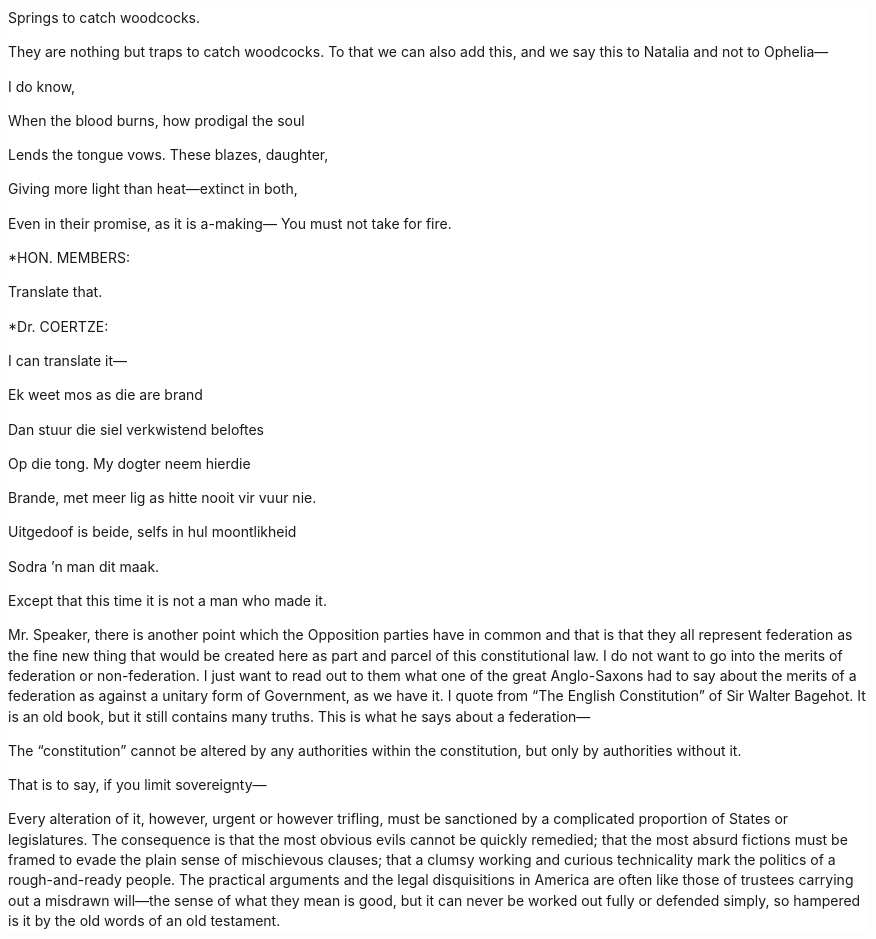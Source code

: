 <block name="quote">Springs to catch woodcocks.</block>

<p>They are nothing but traps to catch woodcocks. To that we can also add this, and we say this to Natalia and not to Ophelia&#x2014;</p>

<block name="quote">I do know,</block>

<block name="quote">When the blood burns, how prodigal the soul</block>

<block name="quote">Lends the tongue vows. These blazes, daughter,</block>

<block name="quote">Giving more light than heat&#x2014;extinct in both,</block>

<block name="quote">Even in their promise, as it is a-making&#x2014; You must not take for fire.</block>

</speech>

<speech by="#members">

<from>*HON. <person refersTo="hansard_za">MEMBERS</person>:</from>

<p>Translate that.</p>

</speech>

<speech by="#coertze">

<from>*Dr. <person refersTo="hansard_za">COERTZE</person>:</from>

<p>I can translate it&#x2014;</p>

<block name="quote">Ek weet mos as die are brand</block>

<block name="quote">Dan stuur die siel verkwistend beloftes</block>

<block name="quote">Op die tong. My dogter neem hierdie</block>

<block name="quote">Brande, met meer lig as hitte nooit vir vuur nie.</block>

<block name="quote">Uitgedoof is beide, selfs in hul moontlikheid</block>

<block name="quote">Sodra &#x2019;n man dit maak.</block>

<p>Except that this time it is not a man who made it.</p>

<p>Mr. Speaker, there is another point which the Opposition parties have in common and that is that they all represent federation as the fine new thing that would be created here as part and parcel of this constitutional law. I do not want to go into the merits of federation or non-federation. I just want to read out to them what one of the great Anglo-Saxons had to say about the merits of a federation as against a unitary form of Government, as we have it. I quote from &#x201C;The English Constitution&#x201D; of Sir Walter Bagehot. It is an old book, but it still contains many truths. This is what he says about a federation&#x2014;</p>

<block name="quote">The &#x201C;constitution&#x201D; cannot be altered by any authorities within the constitution, but only by authorities without it.</block>

<p>That is to say, if you limit sovereignty&#x2014;</p>

<block name="quote">Every alteration of it, however, urgent or however trifling, must be sanctioned by a complicated proportion of States or legislatures. The consequence is that the most obvious evils cannot be quickly remedied; that the most absurd fictions must be framed to evade the plain sense of mischievous clauses; that a clumsy working and curious technicality mark the politics of a rough-and-ready people. The practical arguments and the legal disquisitions in America are often like those of trustees carrying out a misdrawn will&#x2014;the sense of what they mean is good, but it can never be worked out fully or defended simply, so hampered is it by the old words of an old testament.</block>
